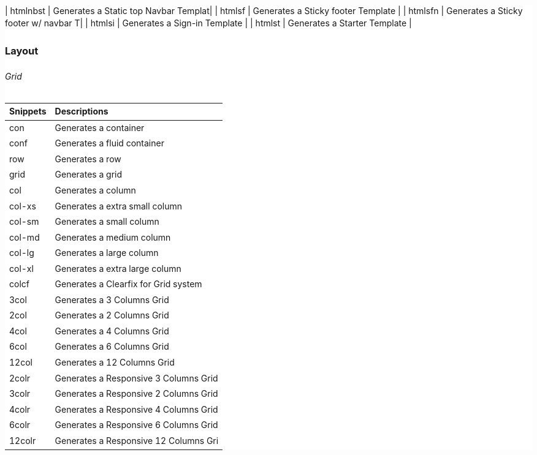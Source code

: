 | htmlnbst      | Generates a  Static top Navbar Templat|
| htmlsf        | Generates a  Sticky footer Template   |
| htmlsfn       | Generates a  Sticky footer w/ navbar T|
| htmlsi        | Generates a  Sign-in Template         |
| htmlst        | Generates a  Starter Template         |

### Layout

###### <a name="grid">Grid</a>
| Snippets       | Descriptions                          |
| :------------- | :------------------------------------ |
| con            | Generates a  container                |
| conf           | Generates a  fluid container          |
| row            | Generates a  row                      |
| grid           | Generates a  grid                     |
| col            | Generates a  column                   |
| col-xs         | Generates a  extra small column       |
| col-sm         | Generates a  small column             |
| col-md         | Generates a  medium column            |
| col-lg         | Generates a  large column             |
| col-xl         | Generates a  extra large column       |
| colcf          | Generates a  Clearfix for Grid system |
| 3col           | Generates a  3 Columns Grid           |
| 2col           | Generates a  2 Columns Grid           |
| 4col           | Generates a  4 Columns Grid           |
| 6col           | Generates a  6 Columns Grid           |
| 12col          | Generates a  12 Columns Grid          |
| 2colr          | Generates a  Responsive 3 Columns Grid|
| 3colr          | Generates a  Responsive 2 Columns Grid|
| 4colr          | Generates a  Responsive 4 Columns Grid|
| 6colr          | Generates a  Responsive 6 Columns Grid|
| 12colr         | Generates a  Responsive 12 Columns Gri|
